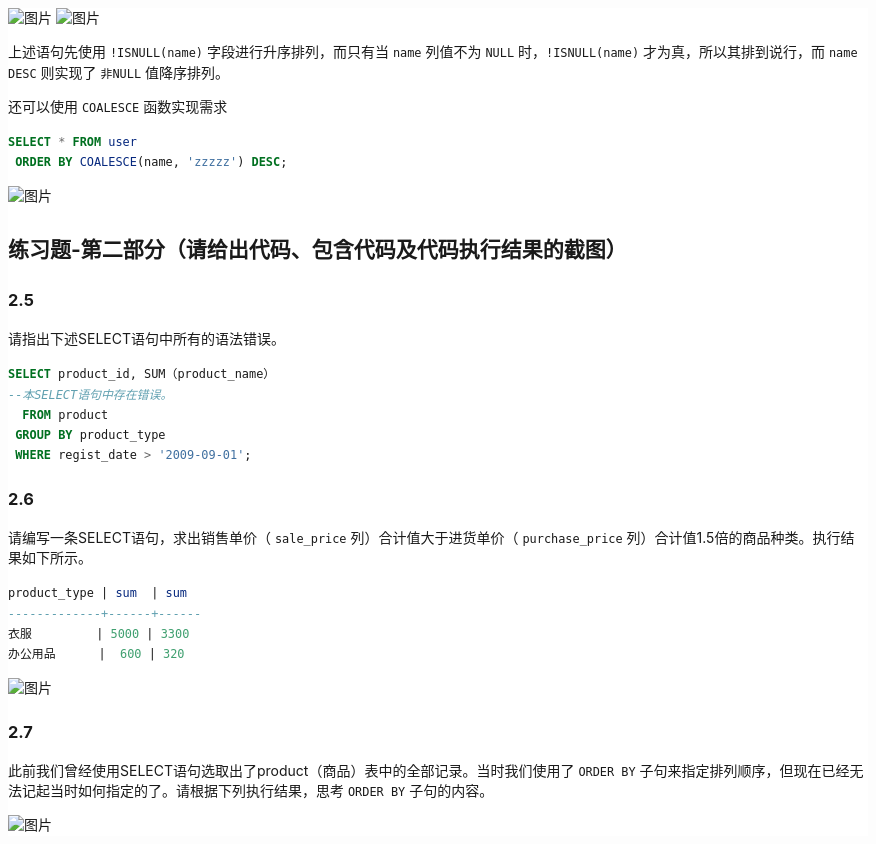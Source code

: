![图片](./img/ch02/ch02.07_null_first2.jpg)   ![图片](./img/ch02/ch02.07_null_first3.jpg)

上述语句先使用 `!ISNULL(name)` 字段进行升序排列，而只有当 `name` 列值不为 `NULL` 时，`!ISNULL(name)` 才为真，所以其排到说行，而 `name DESC` 则实现了 `非NULL` 值降序排列。

还可以使用 `COALESCE` 函数实现需求

```SQL
SELECT * FROM user 
 ORDER BY COALESCE(name, 'zzzzz') DESC;
```

![图片](./img/ch02/ch02.07_null_first4.jpg)

## 练习题-第二部分（请给出代码、包含代码及代码执行结果的截图）

### 2.5

请指出下述SELECT语句中所有的语法错误。

```sql
SELECT product_id, SUM（product_name）
--本SELECT语句中存在错误。
  FROM product 
 GROUP BY product_type 
 WHERE regist_date > '2009-09-01';
```
### 2.6

请编写一条SELECT语句，求出销售单价（ `sale_price` 列）合计值大于进货单价（ `purchase_price` 列）合计值1.5倍的商品种类。执行结果如下所示。

```sql
product_type | sum  | sum 
-------------+------+------
衣服         | 5000 | 3300
办公用品      |  600 | 320
```
![图片](./img/ch02/ch02.08test26.png)

### 2.7

此前我们曾经使用SELECT语句选取出了product（商品）表中的全部记录。当时我们使用了 `ORDER BY` 子句来指定排列顺序，但现在已经无法记起当时如何指定的了。请根据下列执行结果，思考 `ORDER BY` 子句的内容。

![图片](./img/ch02/ch02.09test27.png)

